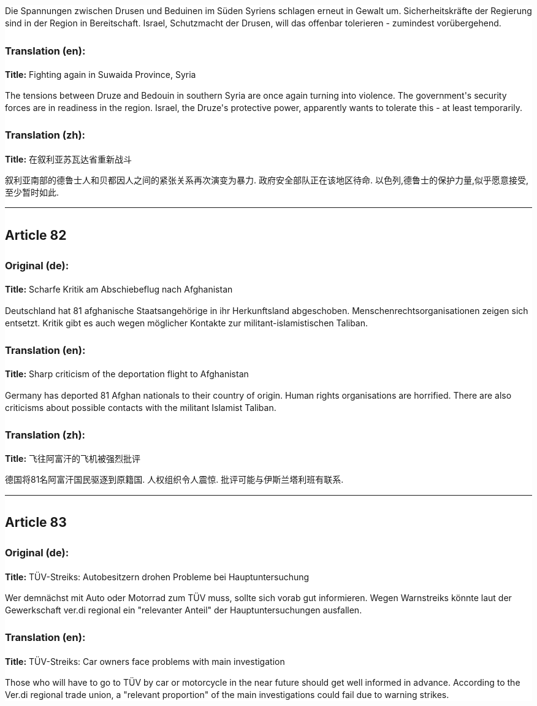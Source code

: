 Die Spannungen zwischen Drusen und Beduinen im Süden Syriens schlagen erneut in Gewalt um. Sicherheitskräfte der Regierung sind in der Region in Bereitschaft. Israel, Schutzmacht der Drusen, will das offenbar tolerieren - zumindest vorübergehend.

### Translation (en):
**Title:** Fighting again in Suwaida Province, Syria

The tensions between Druze and Bedouin in southern Syria are once again turning into violence. The government's security forces are in readiness in the region. Israel, the Druze's protective power, apparently wants to tolerate this - at least temporarily.

### Translation (zh):
**Title:** 在叙利亚苏瓦达省重新战斗

叙利亚南部的德鲁士人和贝都因人之间的紧张关系再次演变为暴力. 政府安全部队正在该地区待命. 以色列,德鲁士的保护力量,似乎愿意接受,至少暂时如此.

---

## Article 82
### Original (de):
**Title:** Scharfe Kritik am Abschiebeflug nach Afghanistan

Deutschland hat 81 afghanische Staatsangehörige in ihr Herkunftsland abgeschoben. Menschenrechtsorganisationen zeigen sich entsetzt. Kritik gibt es auch wegen möglicher Kontakte zur militant-islamistischen Taliban.

### Translation (en):
**Title:** Sharp criticism of the deportation flight to Afghanistan

Germany has deported 81 Afghan nationals to their country of origin. Human rights organisations are horrified. There are also criticisms about possible contacts with the militant Islamist Taliban.

### Translation (zh):
**Title:** 飞往阿富汗的飞机被强烈批评

德国将81名阿富汗国民驱逐到原籍国. 人权组织令人震惊. 批评可能与伊斯兰塔利班有联系.

---

## Article 83
### Original (de):
**Title:** TÜV-Streiks: Autobesitzern drohen Probleme bei Hauptuntersuchung

Wer demnächst mit Auto oder Motorrad zum TÜV muss, sollte sich vorab gut informieren. Wegen Warnstreiks könnte laut der Gewerkschaft ver.di regional ein "relevanter Anteil" der Hauptuntersuchungen ausfallen.

### Translation (en):
**Title:** TÜV-Streiks: Car owners face problems with main investigation

Those who will have to go to TÜV by car or motorcycle in the near future should get well informed in advance. According to the Ver.di regional trade union, a "relevant proportion" of the main investigations could fail due to warning strikes.

